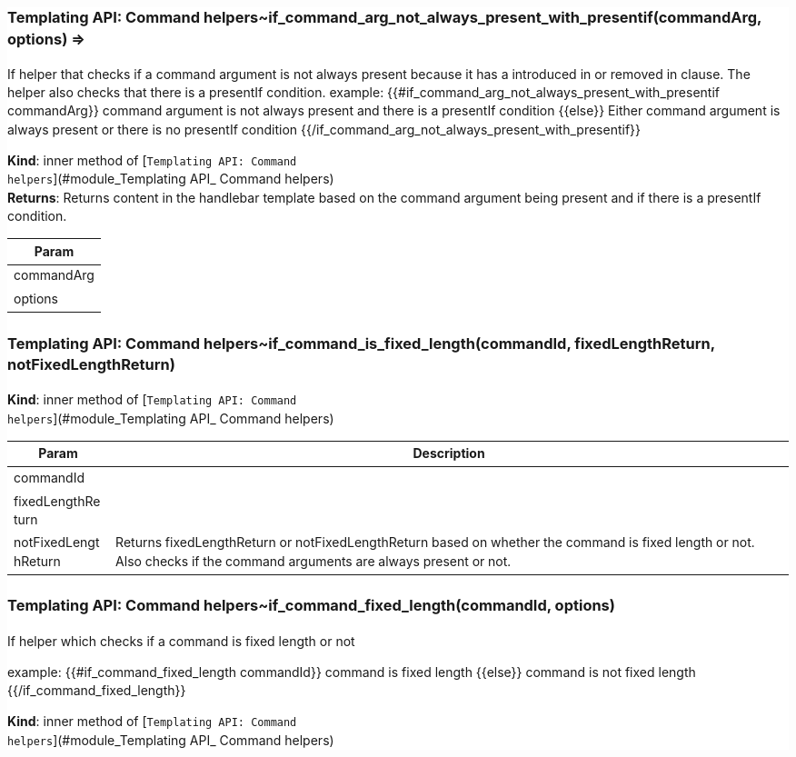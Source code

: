 ### Templating API: Command helpers~if\_command\_arg\_not\_always\_present\_with\_presentif(commandArg, options) ⇒
If helper that checks if a command argument is not always present because it
has a introduced in or removed in clause. The helper also checks that there
is a presentIf condition.
example:
{{#if_command_arg_not_always_present_with_presentif commandArg}}
 command argument is not always present and there is a presentIf condition
{{else}}
 Either command argument is always present or there is no presentIf condition
{{/if_command_arg_not_always_present_with_presentif}}

**Kind**: inner method of [<code>Templating API: Command helpers</code>](#module_Templating API_ Command helpers)  
**Returns**: Returns content in the handlebar template based on the command
argument being present and if there is a presentIf condition.  

| Param |
| --- |
| commandArg | 
| options | 

<a name="module_Templating API_ Command helpers..if_command_is_fixed_length"></a>

### Templating API: Command helpers~if\_command\_is\_fixed\_length(commandId, fixedLengthReturn, notFixedLengthReturn)
**Kind**: inner method of [<code>Templating API: Command helpers</code>](#module_Templating API_ Command helpers)  

| Param | Description |
| --- | --- |
| commandId |  |
| fixedLengthReturn |  |
| notFixedLengthReturn | Returns fixedLengthReturn or notFixedLengthReturn based on whether the command is fixed length or not. Also checks if the command arguments are always present or not. |

<a name="module_Templating API_ Command helpers..if_command_fixed_length"></a>

### Templating API: Command helpers~if\_command\_fixed\_length(commandId, options)
If helper which checks if a command is fixed length or not

example:
{{#if_command_fixed_length commandId}}
command is fixed length
{{else}}
command is not fixed length
{{/if_command_fixed_length}}

**Kind**: inner method of [<code>Templating API: Command helpers</code>](#module_Templating API_ Command helpers)  
